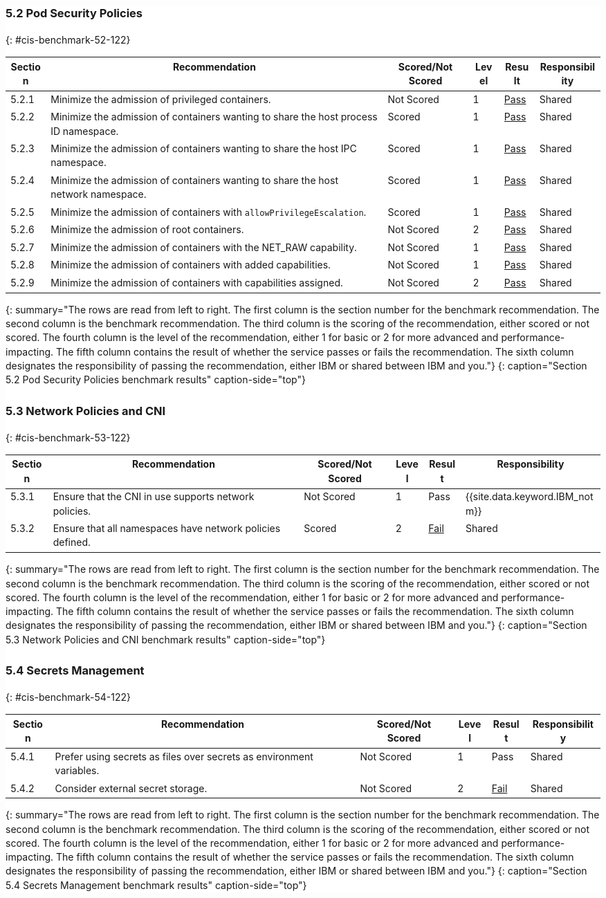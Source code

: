 ### 5.2 Pod Security Policies
{: #cis-benchmark-52-122}

| Section | Recommendation | Scored/Not Scored | Level | Result | Responsibility |
| --- | --- | --- | --- | --- | --- |
| 5.2.1 | Minimize the admission of privileged containers. | Not Scored | 1 | [Pass](#cis-benchmark-remediations-122) | Shared |
| 5.2.2 | Minimize the admission of containers wanting to share the host process ID namespace. | Scored | 1 | [Pass](#cis-benchmark-remediations-122) | Shared |
| 5.2.3 | Minimize the admission of containers wanting to share the host IPC namespace. | Scored | 1 | [Pass](#cis-benchmark-remediations-122) | Shared |
| 5.2.4 | Minimize the admission of containers wanting to share the host network namespace. | Scored | 1 | [Pass](#cis-benchmark-remediations-122) | Shared |
| 5.2.5 | Minimize the admission of containers with `allowPrivilegeEscalation`. | Scored | 1 | [Pass](#cis-benchmark-remediations-122) | Shared |
| 5.2.6 | Minimize the admission of root containers. | Not Scored | 2 | [Pass](#cis-benchmark-remediations-122) | Shared |
| 5.2.7 | Minimize the admission of containers with the NET_RAW capability. | Not Scored | 1 | [Pass](#cis-benchmark-remediations-122) | Shared |
| 5.2.8 | Minimize the admission of containers with added capabilities. | Not Scored | 1 | [Pass](#cis-benchmark-remediations-122) | Shared |
| 5.2.9 | Minimize the admission of containers with capabilities assigned. | Not Scored | 2 | [Pass](#cis-benchmark-remediations-122) | Shared |
{: summary="The rows are read from left to right. The first column is the section number for the benchmark recommendation. The second column is the benchmark recommendation. The third column is the scoring of the recommendation, either scored or not scored. The fourth column is the level of the recommendation, either 1 for basic or 2 for more advanced and performance-impacting. The fifth column contains the result of whether the service passes or fails the recommendation. The sixth column designates the responsibility of passing the recommendation, either IBM or shared between IBM and you."}
{: caption="Section 5.2 Pod Security Policies benchmark results" caption-side="top"}

### 5.3 Network Policies and CNI
{: #cis-benchmark-53-122}

| Section | Recommendation | Scored/Not Scored | Level | Result | Responsibility |
| --- | --- | --- | --- | --- | --- |
| 5.3.1 | Ensure that the CNI in use supports network policies. | Not Scored | 1 | Pass | {{site.data.keyword.IBM_notm}} |
| 5.3.2 | Ensure that all namespaces have network policies defined. | Scored | 2 | [Fail](#cis-benchmark-remediations-122) | Shared |
{: summary="The rows are read from left to right. The first column is the section number for the benchmark recommendation. The second column is the benchmark recommendation. The third column is the scoring of the recommendation, either scored or not scored. The fourth column is the level of the recommendation, either 1 for basic or 2 for more advanced and performance-impacting. The fifth column contains the result of whether the service passes or fails the recommendation. The sixth column designates the responsibility of passing the recommendation, either IBM or shared between IBM and you."}
{: caption="Section 5.3 Network Policies and CNI benchmark results" caption-side="top"}

### 5.4 Secrets Management
{: #cis-benchmark-54-122}

| Section | Recommendation | Scored/Not Scored | Level | Result | Responsibility |
| --- | --- | --- | --- | --- | --- |
| 5.4.1 | Prefer using secrets as files over secrets as environment variables. | Not Scored | 1 | Pass | Shared |
| 5.4.2 | Consider external secret storage. | Not Scored | 2 | [Fail](#cis-benchmark-remediations-122) | Shared |
{: summary="The rows are read from left to right. The first column is the section number for the benchmark recommendation. The second column is the benchmark recommendation. The third column is the scoring of the recommendation, either scored or not scored. The fourth column is the level of the recommendation, either 1 for basic or 2 for more advanced and performance-impacting. The fifth column contains the result of whether the service passes or fails the recommendation. The sixth column designates the responsibility of passing the recommendation, either IBM or shared between IBM and you."}
{: caption="Section 5.4 Secrets Management benchmark results" caption-side="top"}
